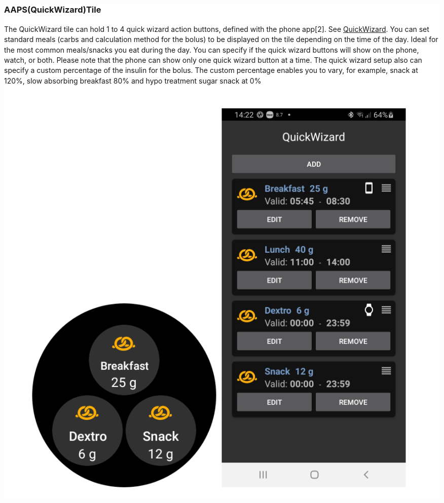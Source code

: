 
### AAPS(QuickWizard)Tile

The QuickWizard tile can hold 1 to 4 quick wizard action buttons, defined with the phone app[2]. See [QuickWizard](Config-Builder.html#quickwizard-settings). You can set standard meals (carbs and calculation method for the bolus) to be displayed on the tile depending on the time of the day. Ideal for the most common meals/snacks you eat during the day. You can specify if the quick wizard buttons will show on the phone, watch, or both. Please note that the phone can show only one quick wizard button at a time. The quick wizard setup also can specify a custom percentage of the insulin for the bolus. The custom percentage enables you to vary, for example, snack at 120%, slow absorbing breakfast 80% and hypo treatment sugar snack at 0%

![Wear actions tile and phone configuration](../images/quickwizard_watch_phone.png)
